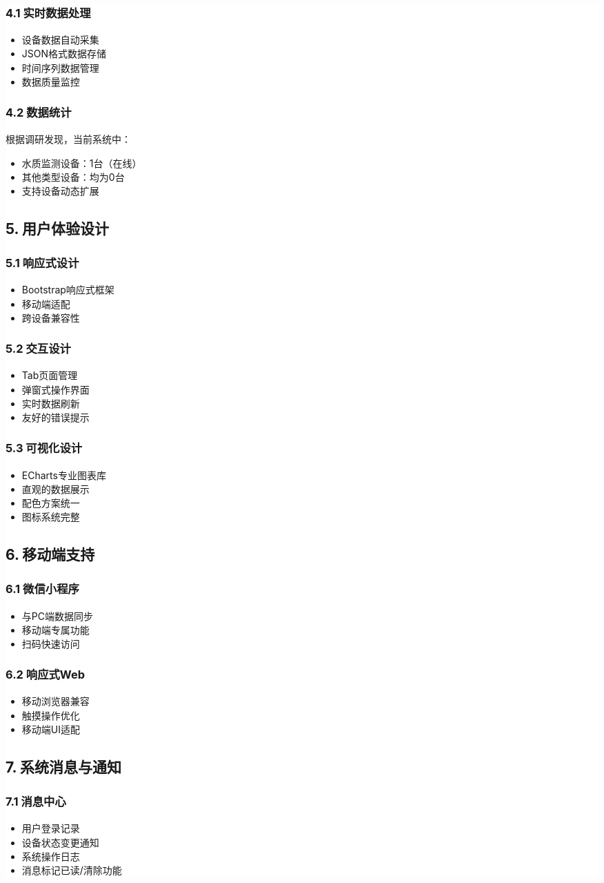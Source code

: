 ### 4.1 实时数据处理
- 设备数据自动采集
- JSON格式数据存储
- 时间序列数据管理
- 数据质量监控

### 4.2 数据统计
根据调研发现，当前系统中：
- 水质监测设备：1台（在线）
- 其他类型设备：均为0台
- 支持设备动态扩展

## 5. 用户体验设计

### 5.1 响应式设计
- Bootstrap响应式框架
- 移动端适配
- 跨设备兼容性

### 5.2 交互设计
- Tab页面管理
- 弹窗式操作界面
- 实时数据刷新
- 友好的错误提示

### 5.3 可视化设计
- ECharts专业图表库
- 直观的数据展示
- 配色方案统一
- 图标系统完整

## 6. 移动端支持

### 6.1 微信小程序
- 与PC端数据同步
- 移动端专属功能
- 扫码快速访问

### 6.2 响应式Web
- 移动浏览器兼容
- 触摸操作优化
- 移动端UI适配

## 7. 系统消息与通知

### 7.1 消息中心
- 用户登录记录
- 设备状态变更通知
- 系统操作日志
- 消息标记已读/清除功能

